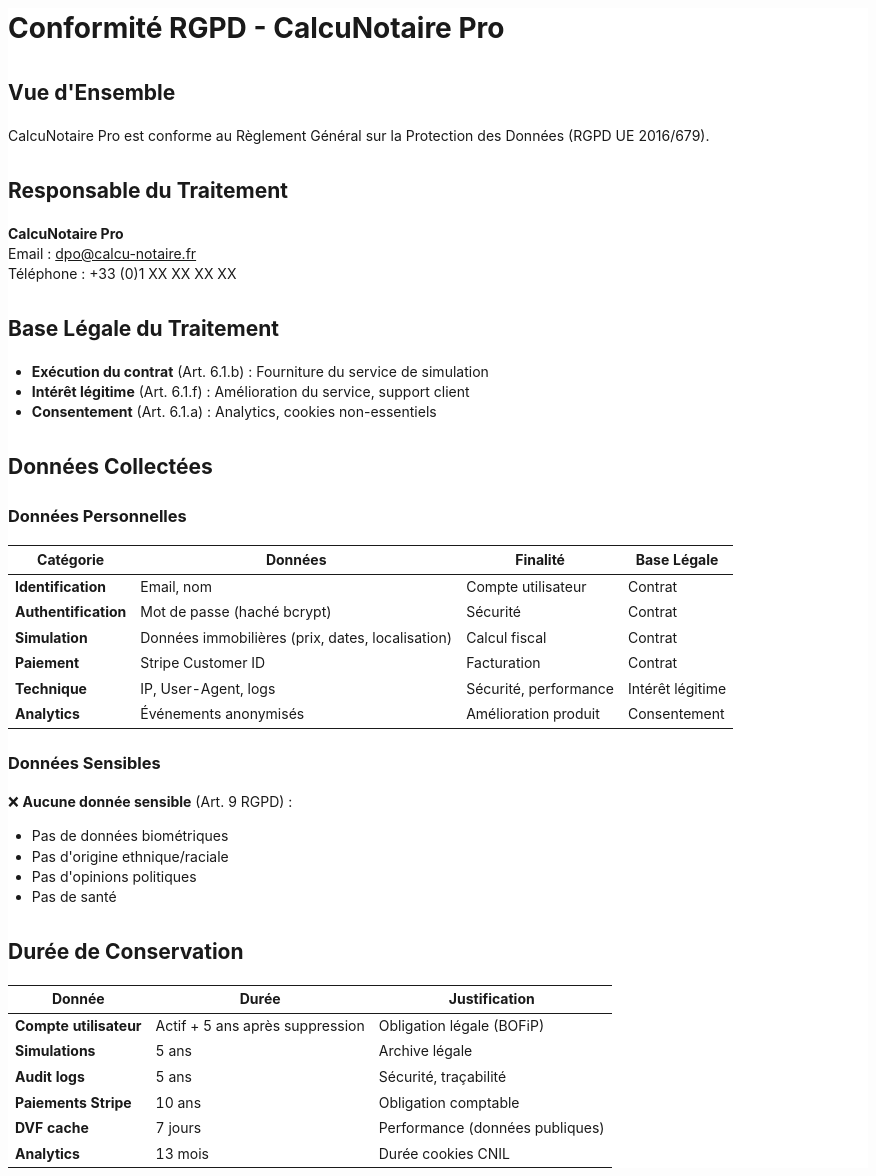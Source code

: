 # Conformité RGPD - CalcuNotaire Pro

## Vue d'Ensemble

CalcuNotaire Pro est conforme au Règlement Général sur la Protection des Données (RGPD UE 2016/679).

## Responsable du Traitement

**CalcuNotaire Pro**  
Email : dpo@calcu-notaire.fr  
Téléphone : +33 (0)1 XX XX XX XX

## Base Légale du Traitement

- **Exécution du contrat** (Art. 6.1.b) : Fourniture du service de simulation
- **Intérêt légitime** (Art. 6.1.f) : Amélioration du service, support client
- **Consentement** (Art. 6.1.a) : Analytics, cookies non-essentiels

## Données Collectées

### Données Personnelles

| Catégorie | Données | Finalité | Base Légale |
|-----------|---------|----------|-------------|
| **Identification** | Email, nom | Compte utilisateur | Contrat |
| **Authentification** | Mot de passe (haché bcrypt) | Sécurité | Contrat |
| **Simulation** | Données immobilières (prix, dates, localisation) | Calcul fiscal | Contrat |
| **Paiement** | Stripe Customer ID | Facturation | Contrat |
| **Technique** | IP, User-Agent, logs | Sécurité, performance | Intérêt légitime |
| **Analytics** | Événements anonymisés | Amélioration produit | Consentement |

### Données Sensibles

❌ **Aucune donnée sensible** (Art. 9 RGPD) :
- Pas de données biométriques
- Pas d'origine ethnique/raciale
- Pas d'opinions politiques
- Pas de santé

## Durée de Conservation

| Donnée | Durée | Justification |
|--------|-------|---------------|
| **Compte utilisateur** | Actif + 5 ans après suppression | Obligation légale (BOFiP) |
| **Simulations** | 5 ans | Archive légale |
| **Audit logs** | 5 ans | Sécurité, traçabilité |
| **Paiements Stripe** | 10 ans | Obligation comptable |
| **DVF cache** | 7 jours | Performance (données publiques) |
| **Analytics** | 13 mois | Durée cookies CNIL |
